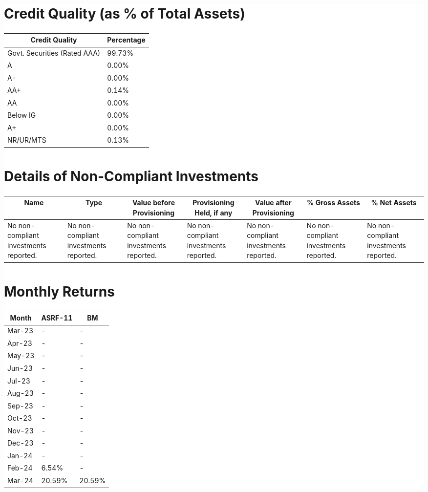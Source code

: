 # Credit Quality (as % of Total Assets)

|Credit Quality|Percentage|
|---|---|
|Govt. Securities (Rated AAA)|99.73%|
|A|0.00%|
|A-|0.00%|
|AA+|0.14%|
|AA|0.00%|
|Below IG|0.00%|
|A+|0.00%|
|NR/UR/MTS|0.13%|

# Details of Non-Compliant Investments

|Name|Type|Value before Provisioning|Provisioning Held, if any|Value after Provisioning|% Gross Assets|% Net Assets|
|---|---|---|---|---|---|---|
|No non-compliant investments reported.|No non-compliant investments reported.|No non-compliant investments reported.|No non-compliant investments reported.|No non-compliant investments reported.|No non-compliant investments reported.|No non-compliant investments reported.|

# Monthly Returns

|Month|ASRF-11|BM|
|---|---|---|
|Mar-23|-|-|
|Apr-23|-|-|
|May-23|-|-|
|Jun-23|-|-|
|Jul-23|-|-|
|Aug-23|-|-|
|Sep-23|-|-|
|Oct-23|-|-|
|Nov-23|-|-|
|Dec-23|-|-|
|Jan-24|-|-|
|Feb-24|6.54%|-|
|Mar-24|20.59%|20.59%|
